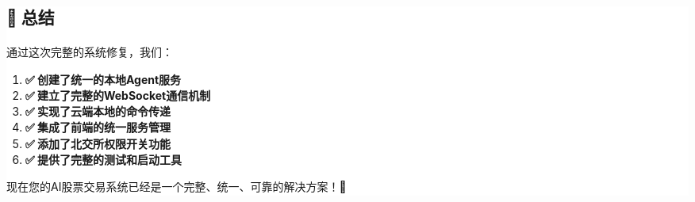 ## 🎯 总结

通过这次完整的系统修复，我们：

1. **✅ 创建了统一的本地Agent服务**
2. **✅ 建立了完整的WebSocket通信机制**
3. **✅ 实现了云端本地的命令传递**
4. **✅ 集成了前端的统一服务管理**
5. **✅ 添加了北交所权限开关功能**
6. **✅ 提供了完整的测试和启动工具**

现在您的AI股票交易系统已经是一个完整、统一、可靠的解决方案！🚀
